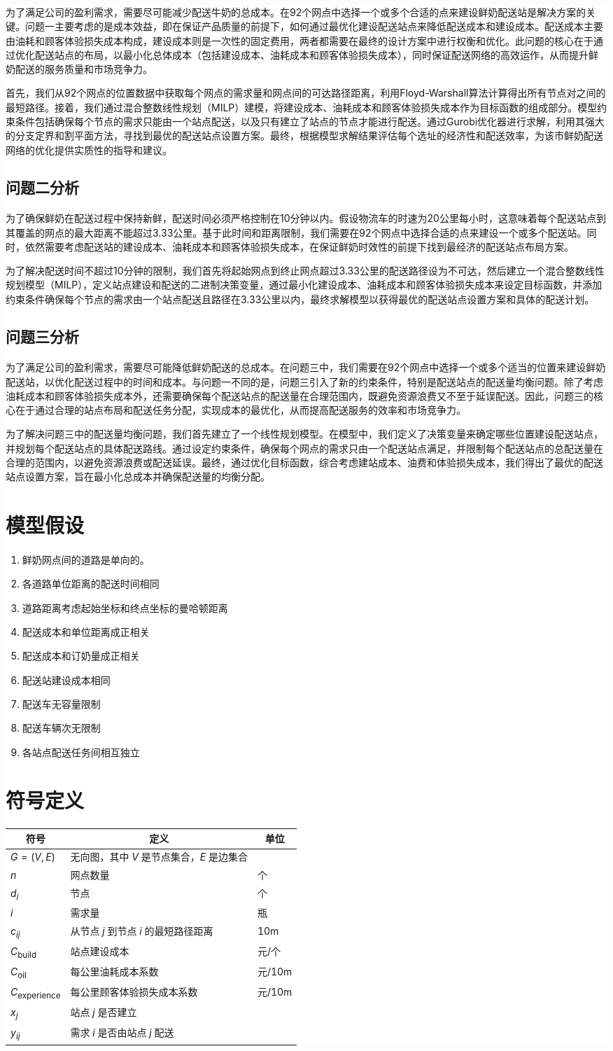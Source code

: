 为了满足公司的盈利需求，需要尽可能减少配送牛奶的总成本。在92个网点中选择一个或多个合适的点来建设鲜奶配送站是解决方案的关键。问题一主要考虑的是成本效益，即在保证产品质量的前提下，如何通过最优化建设配送站点来降低配送成本和建设成本。配送成本主要由油耗和顾客体验损失成本构成，建设成本则是一次性的固定费用，两者都需要在最终的设计方案中进行权衡和优化。此问题的核心在于通过优化配送站点的布局，以最小化总体成本（包括建设成本、油耗成本和顾客体验损失成本），同时保证配送网络的高效运作，从而提升鲜奶配送的服务质量和市场竞争力。

首先，我们从92个网点的位置数据中获取每个网点的需求量和网点间的可达路径距离，利用Floyd-Warshall算法计算得出所有节点对之间的最短路径。接着，我们通过混合整数线性规划（MILP）建模，将建设成本、油耗成本和顾客体验损失成本作为目标函数的组成部分。模型约束条件包括确保每个节点的需求只能由一个站点配送，以及只有建立了站点的节点才能进行配送。通过Gurobi优化器进行求解，利用其强大的分支定界和割平面方法，寻找到最优的配送站点设置方案。最终，根据模型求解结果评估每个选址的经济性和配送效率，为该市鲜奶配送网络的优化提供实质性的指导和建议。

## 问题二分析

为了确保鲜奶在配送过程中保持新鲜，配送时间必须严格控制在10分钟以内。假设物流车的时速为20公里每小时，这意味着每个配送站点到其覆盖的网点的最大距离不能超过3.33公里。基于此时间和距离限制，我们需要在92个网点中选择合适的点来建设一个或多个配送站。同时，依然需要考虑配送站的建设成本、油耗成本和顾客体验损失成本，在保证鲜奶时效性的前提下找到最经济的配送站点布局方案。

为了解决配送时间不超过10分钟的限制，我们首先将起始网点到终止网点超过3.33公里的配送路径设为不可达，然后建立一个混合整数线性规划模型（MILP），定义站点建设和配送的二进制决策变量，通过最小化建设成本、油耗成本和顾客体验损失成本来设定目标函数，并添加约束条件确保每个节点的需求由一个站点配送且路径在3.33公里以内，最终求解模型以获得最优的配送站点设置方案和具体的配送计划。

## 问题三分析

为了满足公司的盈利需求，需要尽可能降低鲜奶配送的总成本。在问题三中，我们需要在92个网点中选择一个或多个适当的位置来建设鲜奶配送站，以优化配送过程中的时间和成本。与问题一不同的是，问题三引入了新的约束条件，特别是配送站点的配送量均衡问题。除了考虑油耗成本和顾客体验损失成本外，还需要确保每个配送站点的配送量在合理范围内，既避免资源浪费又不至于延误配送。因此，问题三的核心在于通过合理的站点布局和配送任务分配，实现成本的最优化，从而提高配送服务的效率和市场竞争力。

为了解决问题三中的配送量均衡问题，我们首先建立了一个线性规划模型。在模型中，我们定义了决策变量来确定哪些位置建设配送站点，并规划每个配送站点的具体配送路线。通过设定约束条件，确保每个网点的需求只由一个配送站点满足，并限制每个配送站点的总配送量在合理的范围内，以避免资源浪费或配送延误。最终，通过优化目标函数，综合考虑建站成本、油费和体验损失成本，我们得出了最优的配送站点设置方案，旨在最小化总成本并确保配送量的均衡分配。

# 模型假设

1.  鲜奶网点间的道路是单向的。

2.  各道路单位距离的配送时间相同

3.  道路距离考虑起始坐标和终点坐标的曼哈顿距离

4.  配送成本和单位距离成正相关

5.  配送成本和订奶量成正相关

6.  配送站建设成本相同

7.  配送车无容量限制

8.  配送车辆次无限制

9.  各站点配送任务间相互独立

# 符号定义

|         符号          |                定义                  |   单位   |
|-----------------------|-------------------------------------|----------|
|    $G = (V, E)$       | 无向图，其中 $V$ 是节点集合，$E$ 是边集合 |          |
|    $n$                | 网点数量                             | 个       |
|    $d_i$              | 节点                                 | 个       |
|    $i$                | 需求量                               | 瓶       |
|    $c_{ij}$           | 从节点 $j$ 到节点 $i$ 的最短路径距离 | 10m      |
| $C_{\text{build}}$    | 站点建设成本                         | 元/个    |
| $C_{\text{oil}}$      | 每公里油耗成本系数                   | 元/10m   |
| $C_{\text{experience}}$ | 每公里顾客体验损失成本系数         | 元/10m   |
|    $x_j$              | 站点 $j$ 是否建立                    |          |
|    $y_{ij}$           | 需求 $i$ 是否由站点 $j$ 配送         |          |